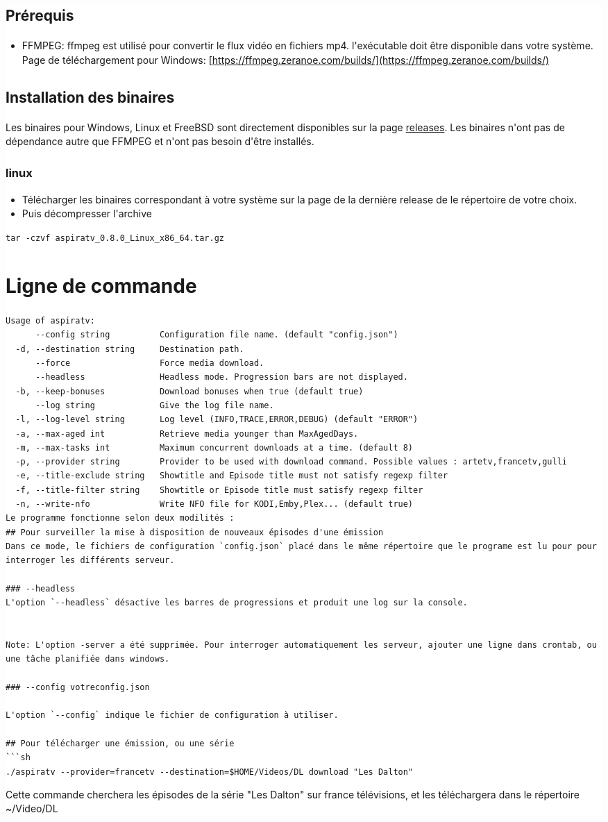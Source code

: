 ## Prérequis

- FFMPEG: ffmpeg est utilisé pour convertir le flux vidéo en fichiers mp4. l'exécutable doit être disponible dans votre système. Page de téléchargement pour Windows: [https://ffmpeg.zeranoe.com/builds/](https://ffmpeg.zeranoe.com/builds/)

## Installation des binaires
Les binaires pour Windows, Linux et FreeBSD sont directement disponibles sur la page [releases](https://github.com/simulot/aspiratv/releases/latest). Les binaires n'ont pas de dépendance autre que FFMPEG et n'ont pas besoin d'être installés.

### linux
- Télécharger les binaires correspondant à votre système sur la page de la dernière release de le répertoire de votre choix.
- Puis décompresser l'archive
```
tar -czvf aspiratv_0.8.0_Linux_x86_64.tar.gz
```


# Ligne de commande

```
Usage of aspiratv:
      --config string          Configuration file name. (default "config.json")
  -d, --destination string     Destination path.
      --force                  Force media download.
      --headless               Headless mode. Progression bars are not displayed.
  -b, --keep-bonuses           Download bonuses when true (default true)
      --log string             Give the log file name.
  -l, --log-level string       Log level (INFO,TRACE,ERROR,DEBUG) (default "ERROR")
  -a, --max-aged int           Retrieve media younger than MaxAgedDays.
  -m, --max-tasks int          Maximum concurrent downloads at a time. (default 8)
  -p, --provider string        Provider to be used with download command. Possible values : artetv,francetv,gulli
  -e, --title-exclude string   Showtitle and Episode title must not satisfy regexp filter
  -f, --title-filter string    Showtitle or Episode title must satisfy regexp filter
  -n, --write-nfo              Write NFO file for KODI,Emby,Plex... (default true)
Le programme fonctionne selon deux modilités :
## Pour surveiller la mise à disposition de nouveaux épisodes d'une émission
Dans ce mode, le fichiers de configuration `config.json` placé dans le même répertoire que le programe est lu pour pour interroger les différents serveur.

### --headless
L'option `--headless` désactive les barres de progressions et produit une log sur la console.


Note: L'option -server a été supprimée. Pour interroger automatiquement les serveur, ajouter une ligne dans crontab, ou une tâche planifiée dans windows.

### --config votreconfig.json

L'option `--config` indique le fichier de configuration à utiliser.

## Pour télécharger une émission, ou une série
```sh
./aspiratv --provider=francetv --destination=$HOME/Videos/DL download "Les Dalton"
```
Cette commande cherchera les épisodes de la série "Les Dalton" sur france télévisions, et les téléchargera dans le répertoire ~/Video/DL
